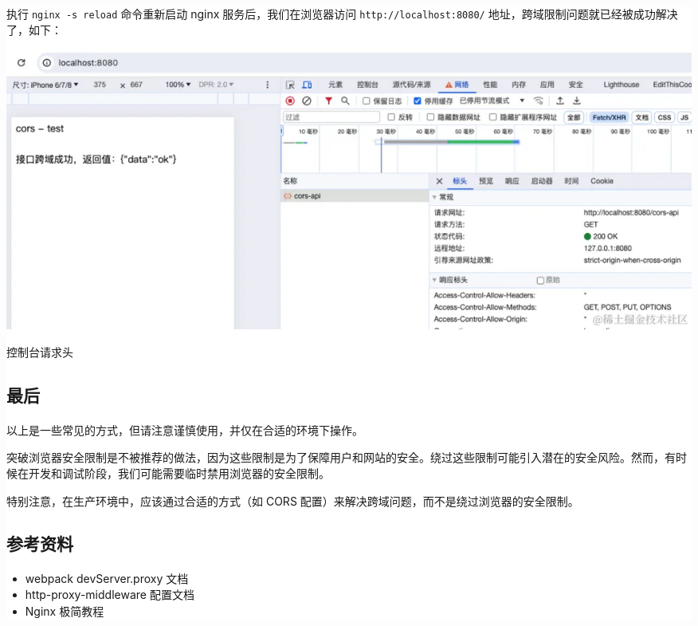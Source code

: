 
执行 `nginx -s reload` 命令重新启动 nginx 服务后，我们在浏览器访问 `http://localhost:8080/` 地址，跨域限制问题就已经被成功解决了，如下：

![medium-zoom](/docs/assets/excellentArticle/2024-05-15/640-1715753657669-13.webp)

控制台请求头

## 最后

以上是一些常见的方式，但请注意谨慎使用，并仅在合适的环境下操作。

突破浏览器安全限制是不被推荐的做法，因为这些限制是为了保障用户和网站的安全。绕过这些限制可能引入潜在的安全风险。然而，有时候在开发和调试阶段，我们可能需要临时禁用浏览器的安全限制。

特别注意，在生产环境中，应该通过合适的方式（如 CORS 配置）来解决跨域问题，而不是绕过浏览器的安全限制。

## 参考资料

- webpack devServer.proxy 文档
- http-proxy-middleware 配置文档
- Nginx 极简教程